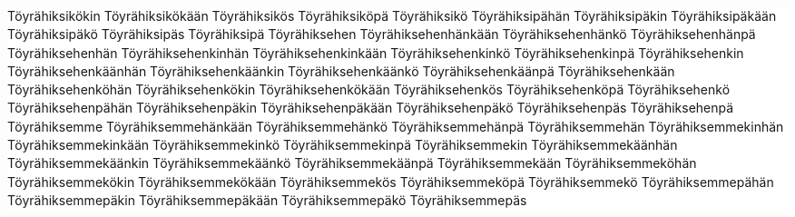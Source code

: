 Töyrähiksikökin
Töyrähiksikökään
Töyrähiksikös
Töyrähiksiköpä
Töyrähiksikö
Töyrähiksipähän
Töyrähiksipäkin
Töyrähiksipäkään
Töyrähiksipäkö
Töyrähiksipäs
Töyrähiksipä
Töyrähiksehen
Töyrähiksehenhänkään
Töyrähiksehenhänkö
Töyrähiksehenhänpä
Töyrähiksehenhän
Töyrähiksehenkinhän
Töyrähiksehenkinkään
Töyrähiksehenkinkö
Töyrähiksehenkinpä
Töyrähiksehenkin
Töyrähiksehenkäänhän
Töyrähiksehenkäänkin
Töyrähiksehenkäänkö
Töyrähiksehenkäänpä
Töyrähiksehenkään
Töyrähiksehenköhän
Töyrähiksehenkökin
Töyrähiksehenkökään
Töyrähiksehenkös
Töyrähiksehenköpä
Töyrähiksehenkö
Töyrähiksehenpähän
Töyrähiksehenpäkin
Töyrähiksehenpäkään
Töyrähiksehenpäkö
Töyrähiksehenpäs
Töyrähiksehenpä
Töyrähiksemme
Töyrähiksemmehänkään
Töyrähiksemmehänkö
Töyrähiksemmehänpä
Töyrähiksemmehän
Töyrähiksemmekinhän
Töyrähiksemmekinkään
Töyrähiksemmekinkö
Töyrähiksemmekinpä
Töyrähiksemmekin
Töyrähiksemmekäänhän
Töyrähiksemmekäänkin
Töyrähiksemmekäänkö
Töyrähiksemmekäänpä
Töyrähiksemmekään
Töyrähiksemmeköhän
Töyrähiksemmekökin
Töyrähiksemmekökään
Töyrähiksemmekös
Töyrähiksemmeköpä
Töyrähiksemmekö
Töyrähiksemmepähän
Töyrähiksemmepäkin
Töyrähiksemmepäkään
Töyrähiksemmepäkö
Töyrähiksemmepäs